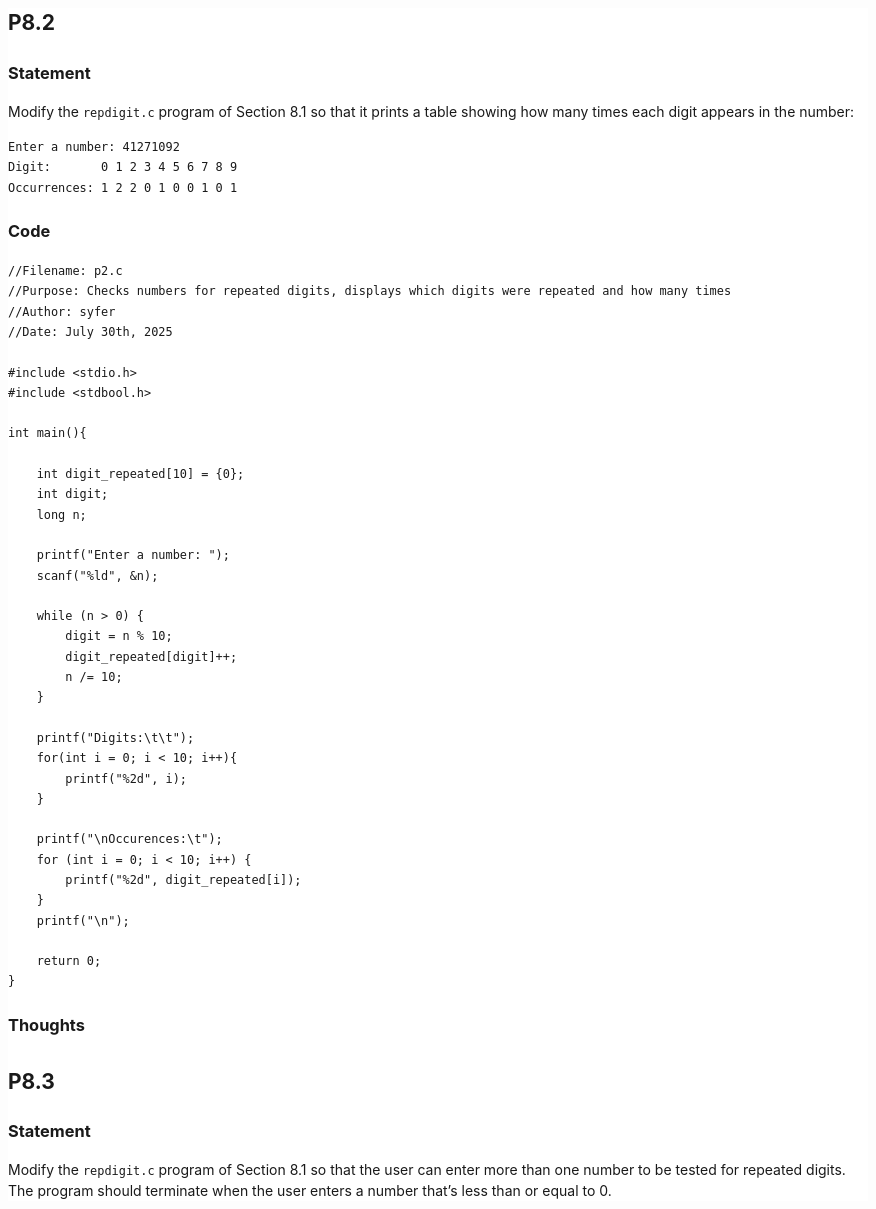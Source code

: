 ## P8.2
### Statement
Modify the `repdigit.c` program of Section 8.1 so that it prints a table showing how many times each digit appears in the number: 

```
Enter a number: 41271092 
Digit:       0 1 2 3 4 5 6 7 8 9 
Occurrences: 1 2 2 0 1 0 0 1 0 1 
```

### Code
```
//Filename: p2.c
//Purpose: Checks numbers for repeated digits, displays which digits were repeated and how many times
//Author: syfer
//Date: July 30th, 2025

#include <stdio.h>
#include <stdbool.h>

int main(){

    int digit_repeated[10] = {0}; 
    int digit; 
    long n; 

    printf("Enter a number: "); 
    scanf("%ld", &n); 

    while (n > 0) { 
        digit = n % 10; 
        digit_repeated[digit]++;
        n /= 10; 
    } 

    printf("Digits:\t\t");
    for(int i = 0; i < 10; i++){
        printf("%2d", i);
    }

    printf("\nOccurences:\t");
    for (int i = 0; i < 10; i++) {
        printf("%2d", digit_repeated[i]);
    }
    printf("\n");

    return 0; 
}

```
### Thoughts
## P8.3
### Statement
Modify the `repdigit.c` program of Section 8.1 so that the user can enter more than one number to be tested for repeated digits. The program should terminate when the user enters a number that’s less than or equal to 0.
